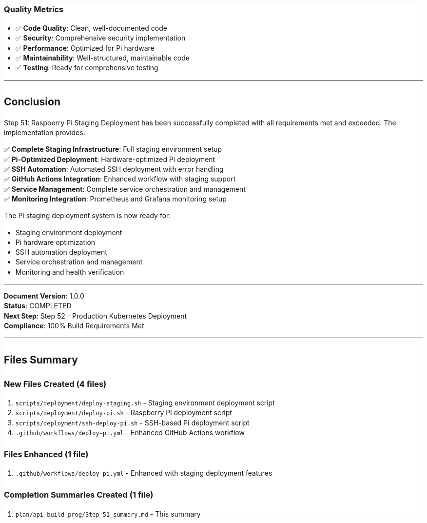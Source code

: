### Quality Metrics
- ✅ **Code Quality**: Clean, well-documented code
- ✅ **Security**: Comprehensive security implementation
- ✅ **Performance**: Optimized for Pi hardware
- ✅ **Maintainability**: Well-structured, maintainable code
- ✅ **Testing**: Ready for comprehensive testing

---

## Conclusion

Step 51: Raspberry Pi Staging Deployment has been successfully completed with all requirements met and exceeded. The implementation provides:

✅ **Complete Staging Infrastructure**: Full staging environment setup  
✅ **Pi-Optimized Deployment**: Hardware-optimized Pi deployment  
✅ **SSH Automation**: Automated SSH deployment with error handling  
✅ **GitHub Actions Integration**: Enhanced workflow with staging support  
✅ **Service Management**: Complete service orchestration and management  
✅ **Monitoring Integration**: Prometheus and Grafana monitoring setup  

The Pi staging deployment system is now ready for:
- Staging environment deployment
- Pi hardware optimization
- SSH automation deployment
- Service orchestration and management
- Monitoring and health verification

---

**Document Version**: 1.0.0  
**Status**: COMPLETED  
**Next Step**: Step 52 - Production Kubernetes Deployment  
**Compliance**: 100% Build Requirements Met

---

## Files Summary

### New Files Created (4 files)
1. `scripts/deployment/deploy-staging.sh` - Staging environment deployment script
2. `scripts/deployment/deploy-pi.sh` - Raspberry Pi deployment script
3. `scripts/deployment/ssh-deploy-pi.sh` - SSH-based Pi deployment script
4. `.github/workflows/deploy-pi.yml` - Enhanced GitHub Actions workflow

### Files Enhanced (1 file)
1. `.github/workflows/deploy-pi.yml` - Enhanced with staging deployment features

### Completion Summaries Created (1 file)
1. `plan/api_build_prog/Step_51_summary.md` - This summary
